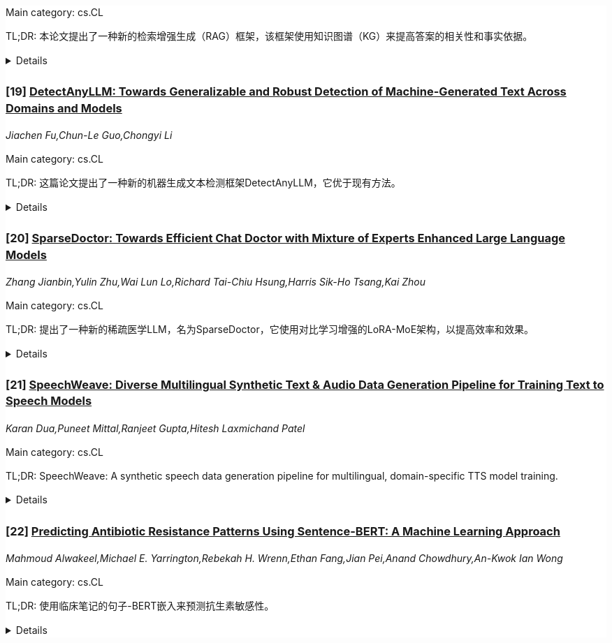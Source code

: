 Main category: cs.CL

TL;DR: 本论文提出了一种新的检索增强生成（RAG）框架，该框架使用知识图谱（KG）来提高答案的相关性和事实依据。


<details><summary>Details</summary></details>


### [19] [DetectAnyLLM: Towards Generalizable and Robust Detection of Machine-Generated Text Across Domains and Models](https://arxiv.org/abs/2509.14268)
*Jiachen Fu,Chun-Le Guo,Chongyi Li*

Main category: cs.CL

TL;DR: 这篇论文提出了一种新的机器生成文本检测框架DetectAnyLLM，它优于现有方法。


<details><summary>Details</summary></details>


### [20] [SparseDoctor: Towards Efficient Chat Doctor with Mixture of Experts Enhanced Large Language Models](https://arxiv.org/abs/2509.14269)
*Zhang Jianbin,Yulin Zhu,Wai Lun Lo,Richard Tai-Chiu Hsung,Harris Sik-Ho Tsang,Kai Zhou*

Main category: cs.CL

TL;DR: 提出了一种新的稀疏医学LLM，名为SparseDoctor，它使用对比学习增强的LoRA-MoE架构，以提高效率和效果。


<details><summary>Details</summary></details>


### [21] [SpeechWeave: Diverse Multilingual Synthetic Text & Audio Data Generation Pipeline for Training Text to Speech Models](https://arxiv.org/abs/2509.14270)
*Karan Dua,Puneet Mittal,Ranjeet Gupta,Hitesh Laxmichand Patel*

Main category: cs.CL

TL;DR: SpeechWeave: A synthetic speech data generation pipeline for multilingual, domain-specific TTS model training.


<details><summary>Details</summary></details>


### [22] [Predicting Antibiotic Resistance Patterns Using Sentence-BERT: A Machine Learning Approach](https://arxiv.org/abs/2509.14283)
*Mahmoud Alwakeel,Michael E. Yarrington,Rebekah H. Wrenn,Ethan Fang,Jian Pei,Anand Chowdhury,An-Kwok Ian Wong*

Main category: cs.CL

TL;DR: 使用临床笔记的句子-BERT嵌入来预测抗生素敏感性。


<details><summary>Details</summary></details>
